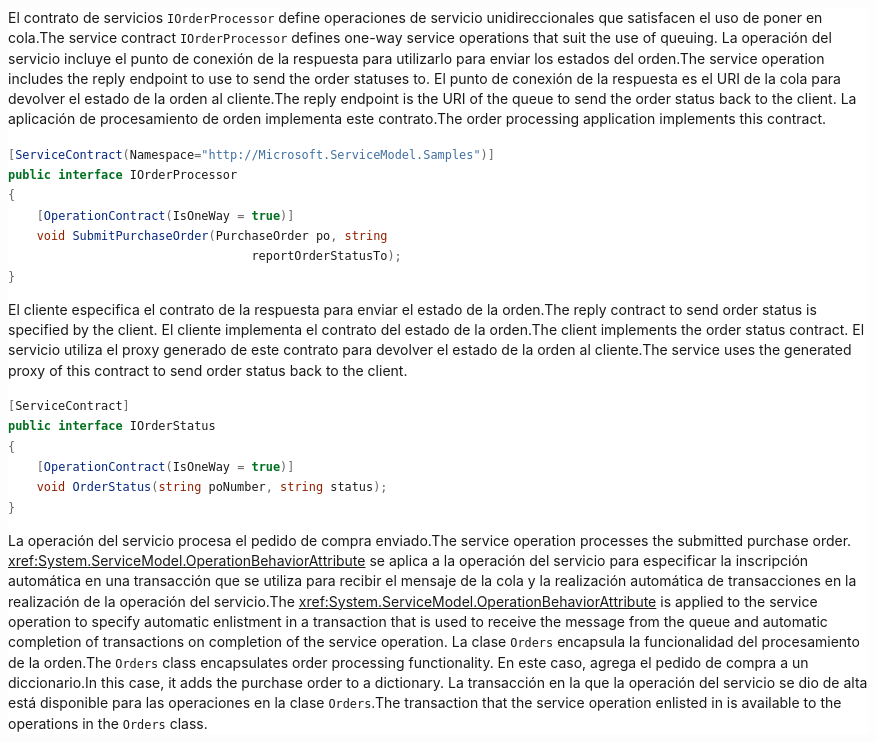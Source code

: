  <span data-ttu-id="d87b1-115">El contrato de servicios `IOrderProcessor` define operaciones de servicio unidireccionales que satisfacen el uso de poner en cola.</span><span class="sxs-lookup"><span data-stu-id="d87b1-115">The service contract `IOrderProcessor` defines one-way service operations that suit the use of queuing.</span></span> <span data-ttu-id="d87b1-116">La operación del servicio incluye el punto de conexión de la respuesta para utilizarlo para enviar los estados del orden.</span><span class="sxs-lookup"><span data-stu-id="d87b1-116">The service operation includes the reply endpoint to use to send the order statuses to.</span></span> <span data-ttu-id="d87b1-117">El punto de conexión de la respuesta es el URI de la cola para devolver el estado de la orden al cliente.</span><span class="sxs-lookup"><span data-stu-id="d87b1-117">The reply endpoint is the URI of the queue to send the order status back to the client.</span></span> <span data-ttu-id="d87b1-118">La aplicación de procesamiento de orden implementa este contrato.</span><span class="sxs-lookup"><span data-stu-id="d87b1-118">The order processing application implements this contract.</span></span>  

```csharp
[ServiceContract(Namespace="http://Microsoft.ServiceModel.Samples")]  
public interface IOrderProcessor  
{  
    [OperationContract(IsOneWay = true)]  
    void SubmitPurchaseOrder(PurchaseOrder po, string   
                                  reportOrderStatusTo);  
}
```
  
 <span data-ttu-id="d87b1-119">El cliente especifica el contrato de la respuesta para enviar el estado de la orden.</span><span class="sxs-lookup"><span data-stu-id="d87b1-119">The reply contract to send order status is specified by the client.</span></span> <span data-ttu-id="d87b1-120">El cliente implementa el contrato del estado de la orden.</span><span class="sxs-lookup"><span data-stu-id="d87b1-120">The client implements the order status contract.</span></span> <span data-ttu-id="d87b1-121">El servicio utiliza el proxy generado de este contrato para devolver el estado de la orden al cliente.</span><span class="sxs-lookup"><span data-stu-id="d87b1-121">The service uses the generated proxy of this contract to send order status back to the client.</span></span>  

```csharp
[ServiceContract]  
public interface IOrderStatus  
{  
    [OperationContract(IsOneWay = true)]  
    void OrderStatus(string poNumber, string status);  
}  
```

 <span data-ttu-id="d87b1-122">La operación del servicio procesa el pedido de compra enviado.</span><span class="sxs-lookup"><span data-stu-id="d87b1-122">The service operation processes the submitted purchase order.</span></span> <span data-ttu-id="d87b1-123"><xref:System.ServiceModel.OperationBehaviorAttribute> se aplica a la operación del servicio para especificar la inscripción automática en una transacción que se utiliza para recibir el mensaje de la cola y la realización automática de transacciones en la realización de la operación del servicio.</span><span class="sxs-lookup"><span data-stu-id="d87b1-123">The <xref:System.ServiceModel.OperationBehaviorAttribute> is applied to the service operation to specify automatic enlistment in a transaction that is used to receive the message from the queue and automatic completion of transactions on completion of the service operation.</span></span> <span data-ttu-id="d87b1-124">La clase `Orders` encapsula la funcionalidad del procesamiento de la orden.</span><span class="sxs-lookup"><span data-stu-id="d87b1-124">The `Orders` class encapsulates order processing functionality.</span></span> <span data-ttu-id="d87b1-125">En este caso, agrega el pedido de compra a un diccionario.</span><span class="sxs-lookup"><span data-stu-id="d87b1-125">In this case, it adds the purchase order to a dictionary.</span></span> <span data-ttu-id="d87b1-126">La transacción en la que la operación del servicio se dio de alta está disponible para las operaciones en la clase `Orders`.</span><span class="sxs-lookup"><span data-stu-id="d87b1-126">The transaction that the service operation enlisted in is available to the operations in the `Orders` class.</span></span>  
  